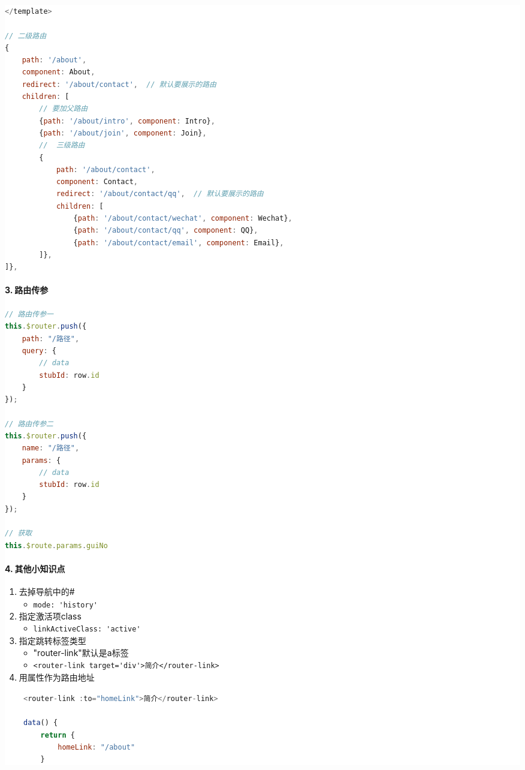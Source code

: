 ```js
</template>

// 二级路由
{
    path: '/about',
    component: About,
    redirect: '/about/contact',  // 默认要展示的路由
    children: [
        // 要加父路由
        {path: '/about/intro', component: Intro},
        {path: '/about/join', component: Join},
        //  三级路由
        {
            path: '/about/contact',
            component: Contact,
            redirect: '/about/contact/qq',  // 默认要展示的路由
            children: [
                {path: '/about/contact/wechat', component: Wechat},
                {path: '/about/contact/qq', component: QQ},
                {path: '/about/contact/email', component: Email},
        ]},
]},
```

#### 3. 路由传参
```js
// 路由传参一
this.$router.push({
    path: "/路径",
    query: {
        // data
        stubId: row.id
    }
});

// 路由传参二
this.$router.push({
    name: "/路径",
    params: {
        // data
        stubId: row.id
    }
});

// 获取
this.$route.params.guiNo
```

#### 4. 其他小知识点
1. 去掉导航中的#
   - `mode: 'history'`
2. 指定激活项class
   - `linkActiveClass: 'active'`
3. 指定跳转标签类型
   - "router-link"默认是a标签
   - `<router-link target='div'>简介</router-link>`
4. 用属性作为路由地址
   ```js
    <router-link :to="homeLink">简介</router-link>

    data() {
        return {
            homeLink: "/about"
        }
   ```